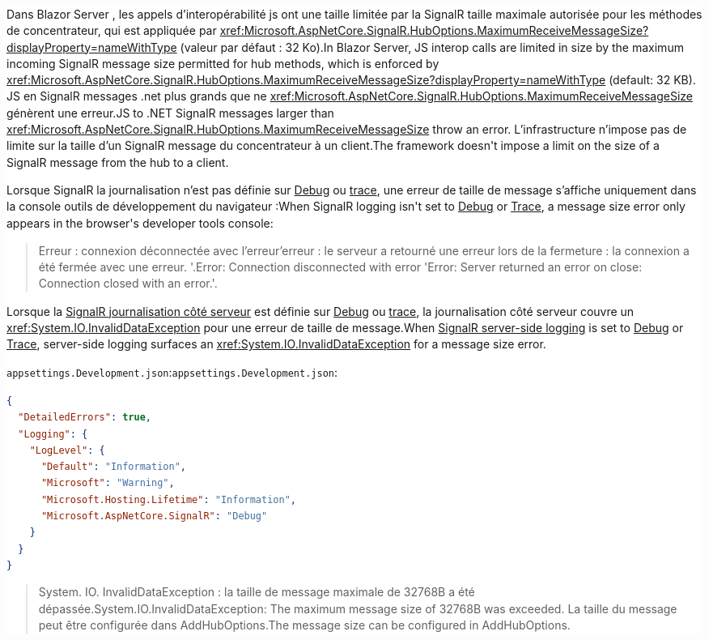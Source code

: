 <span data-ttu-id="9f2bd-196">Dans Blazor Server , les appels d’interopérabilité js ont une taille limitée par la SignalR taille maximale autorisée pour les méthodes de concentrateur, qui est appliquée par <xref:Microsoft.AspNetCore.SignalR.HubOptions.MaximumReceiveMessageSize?displayProperty=nameWithType> (valeur par défaut : 32 Ko).</span><span class="sxs-lookup"><span data-stu-id="9f2bd-196">In Blazor Server, JS interop calls are limited in size by the maximum incoming SignalR message size permitted for hub methods, which is enforced by <xref:Microsoft.AspNetCore.SignalR.HubOptions.MaximumReceiveMessageSize?displayProperty=nameWithType> (default: 32 KB).</span></span> <span data-ttu-id="9f2bd-197">JS en SignalR messages .net plus grands que ne <xref:Microsoft.AspNetCore.SignalR.HubOptions.MaximumReceiveMessageSize> génèrent une erreur.</span><span class="sxs-lookup"><span data-stu-id="9f2bd-197">JS to .NET SignalR messages larger than <xref:Microsoft.AspNetCore.SignalR.HubOptions.MaximumReceiveMessageSize> throw an error.</span></span> <span data-ttu-id="9f2bd-198">L’infrastructure n’impose pas de limite sur la taille d’un SignalR message du concentrateur à un client.</span><span class="sxs-lookup"><span data-stu-id="9f2bd-198">The framework doesn't impose a limit on the size of a SignalR message from the hub to a client.</span></span>

<span data-ttu-id="9f2bd-199">Lorsque SignalR la journalisation n’est pas définie sur [Debug](xref:Microsoft.Extensions.Logging.LogLevel) ou [trace](xref:Microsoft.Extensions.Logging.LogLevel), une erreur de taille de message s’affiche uniquement dans la console outils de développement du navigateur :</span><span class="sxs-lookup"><span data-stu-id="9f2bd-199">When SignalR logging isn't set to [Debug](xref:Microsoft.Extensions.Logging.LogLevel) or [Trace](xref:Microsoft.Extensions.Logging.LogLevel), a message size error only appears in the browser's developer tools console:</span></span>

> <span data-ttu-id="9f2bd-200">Erreur : connexion déconnectée avec l’erreur’erreur : le serveur a retourné une erreur lors de la fermeture : la connexion a été fermée avec une erreur. '.</span><span class="sxs-lookup"><span data-stu-id="9f2bd-200">Error: Connection disconnected with error 'Error: Server returned an error on close: Connection closed with an error.'.</span></span>

<span data-ttu-id="9f2bd-201">Lorsque la [ SignalR journalisation côté serveur](xref:signalr/diagnostics#server-side-logging) est définie sur [Debug](xref:Microsoft.Extensions.Logging.LogLevel) ou [trace](xref:Microsoft.Extensions.Logging.LogLevel), la journalisation côté serveur couvre un <xref:System.IO.InvalidDataException> pour une erreur de taille de message.</span><span class="sxs-lookup"><span data-stu-id="9f2bd-201">When [SignalR server-side logging](xref:signalr/diagnostics#server-side-logging) is set to [Debug](xref:Microsoft.Extensions.Logging.LogLevel) or [Trace](xref:Microsoft.Extensions.Logging.LogLevel), server-side logging surfaces an <xref:System.IO.InvalidDataException> for a message size error.</span></span>

<span data-ttu-id="9f2bd-202">`appsettings.Development.json`:</span><span class="sxs-lookup"><span data-stu-id="9f2bd-202">`appsettings.Development.json`:</span></span>

```json
{
  "DetailedErrors": true,
  "Logging": {
    "LogLevel": {
      "Default": "Information",
      "Microsoft": "Warning",
      "Microsoft.Hosting.Lifetime": "Information",
      "Microsoft.AspNetCore.SignalR": "Debug"
    }
  }
}
```

> <span data-ttu-id="9f2bd-203">System. IO. InvalidDataException : la taille de message maximale de 32768B a été dépassée.</span><span class="sxs-lookup"><span data-stu-id="9f2bd-203">System.IO.InvalidDataException: The maximum message size of 32768B was exceeded.</span></span> <span data-ttu-id="9f2bd-204">La taille du message peut être configurée dans AddHubOptions.</span><span class="sxs-lookup"><span data-stu-id="9f2bd-204">The message size can be configured in AddHubOptions.</span></span>
